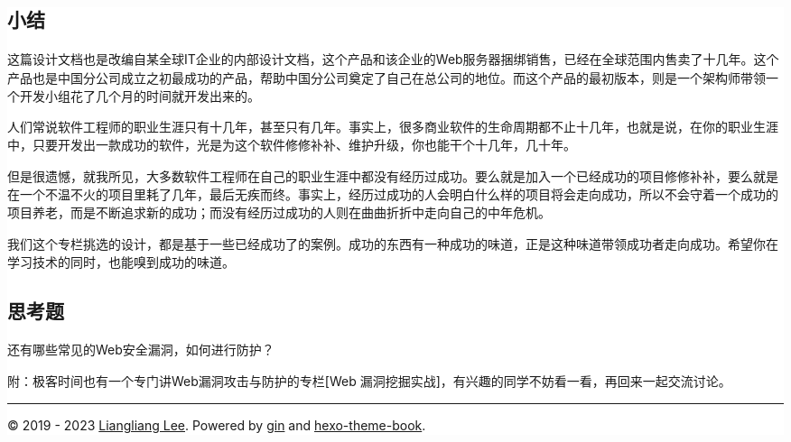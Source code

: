 <h2 id="小结">小结</h2>
<p>这篇设计文档也是改编自某全球IT企业的内部设计文档，这个产品和该企业的Web服务器捆绑销售，已经在全球范围内售卖了十几年。这个产品也是中国分公司成立之初最成功的产品，帮助中国分公司奠定了自己在总公司的地位。而这个产品的最初版本，则是一个架构师带领一个开发小组花了几个月的时间就开发出来的。</p>
<p>人们常说软件工程师的职业生涯只有十几年，甚至只有几年。事实上，很多商业软件的生命周期都不止十几年，也就是说，在你的职业生涯中，只要开发出一款成功的软件，光是为这个软件修修补补、维护升级，你也能干个十几年，几十年。</p>
<p>但是很遗憾，就我所见，大多数软件工程师在自己的职业生涯中都没有经历过成功。要么就是加入一个已经成功的项目修修补补，要么就是在一个不温不火的项目里耗了几年，最后无疾而终。事实上，经历过成功的人会明白什么样的项目将会走向成功，所以不会守着一个成功的项目养老，而是不断追求新的成功；而没有经历过成功的人则在曲曲折折中走向自己的中年危机。</p>
<p>我们这个专栏挑选的设计，都是基于一些已经成功了的案例。成功的东西有一种成功的味道，正是这种味道带领成功者走向成功。希望你在学习技术的同时，也能嗅到成功的味道。</p>
<h2 id="思考题">思考题</h2>
<p>还有哪些常见的Web安全漏洞，如何进行防护？</p>
<p>附：极客时间也有一个专门讲Web漏洞攻击与防护的专栏[Web 漏洞挖掘实战]，有兴趣的同学不妨看一看，再回来一起交流讨论。</p>
</div>
</div>
<div>
<div id="prePage" style="float: left">
</div>
<div id="nextPage" style="float: right">
</div>
</div>
</div>
</div>
</div>
<div class="copyright">
<hr/>
<p>© 2019 - 2023 <a href="/cdn-cgi/l/email-protection#87ebebebbeb3b6b6b7b0c7e0eae6eeeba9e4e8ea" target="_blank">Liangliang Lee</a>.
                    Powered by <a href="https://github.com/gin-gonic/gin" target="_blank">gin</a> and <a href="https://github.com/kaiiiz/hexo-theme-book" target="_blank">hexo-theme-book</a>.</p>
</div>
</div>
<a class="off-canvas-overlay" onclick="hide_canvas()"></a>
</div>
<script>(function(){function c(){var b=a.contentDocument||a.contentWindow.document;if(b){var d=b.createElement('script');d.innerHTML="window.__CF$cv$params={r:'8f0d512bdf05515c',t:'MTczNDAwMjM0MS4wMDAwMDA='};var a=document.createElement('script');a.nonce='';a.src='/cdn-cgi/challenge-platform/scripts/jsd/main.js';document.getElementsByTagName('head')[0].appendChild(a);";b.getElementsByTagName('head')[0].appendChild(d)}}if(document.body){var a=document.createElement('iframe');a.height=1;a.width=1;a.style.position='absolute';a.style.top=0;a.style.left=0;a.style.border='none';a.style.visibility='hidden';document.body.appendChild(a);if('loading'!==document.readyState)c();else if(window.addEventListener)document.addEventListener('DOMContentLoaded',c);else{var e=document.onreadystatechange||function(){};document.onreadystatechange=function(b){e(b);'loading'!==document.readyState&&(document.onreadystatechange=e,c())}}}})();</script></body>

<script src="/static/index.js"></script>
</head></html>